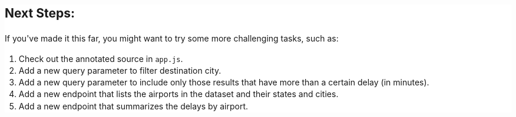 ## Next Steps:
If you've made it this far, you might want to try some more challenging tasks, such as:

1. Check out the annotated source in ```app.js```.
2. Add a new query parameter to filter destination city.
3. Add a new query parameter to include only those results that have more than a certain delay (in minutes).
4. Add a new endpoint that lists the airports in the dataset and their states and cities.
5. Add a new endpoint that summarizes the delays by airport.
